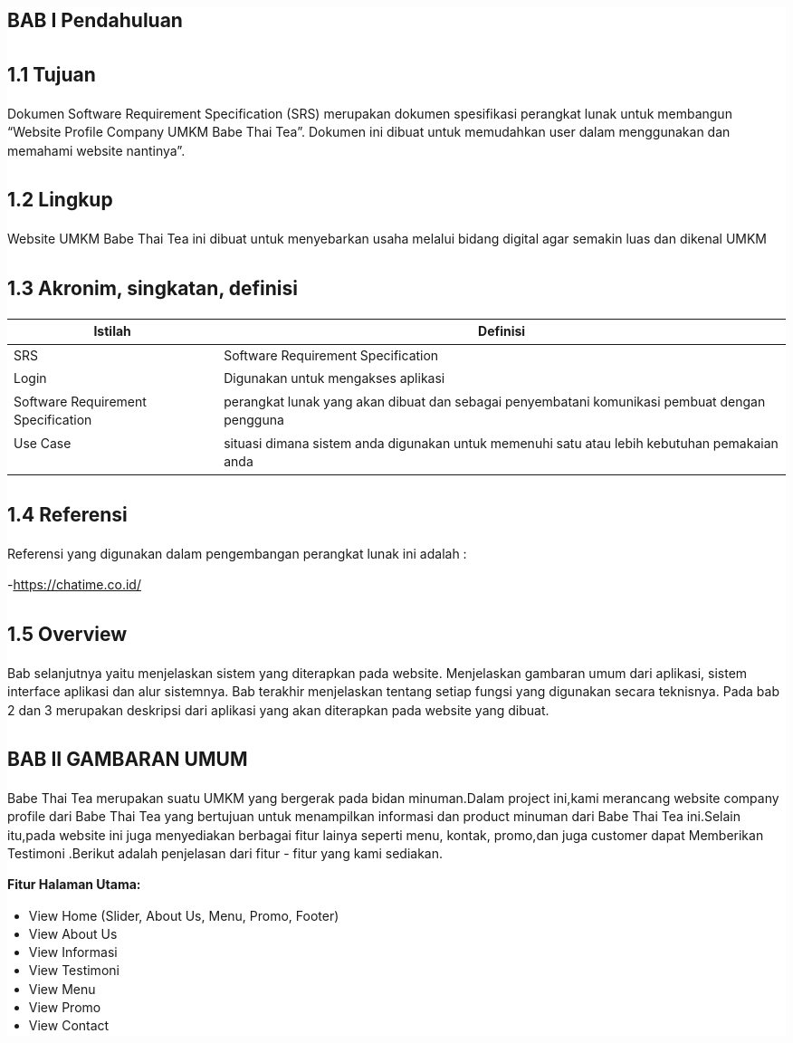 ## BAB I Pendahuluan


## 1.1 Tujuan

Dokumen Software Requirement Specification (SRS) merupakan dokumen spesifikasi perangkat lunak untuk membangun “Website Profile Company UMKM Babe Thai Tea”. Dokumen ini dibuat untuk memudahkan user dalam menggunakan dan memahami website nantinya”.


## 1.2 Lingkup
Website UMKM Babe Thai Tea ini dibuat untuk menyebarkan usaha melalui bidang digital agar semakin luas dan dikenal UMKM

## 1.3 Akronim, singkatan, definisi
| Istilah | Definisi |
| ------ | ------ |
|   SRS     |    Software Requirement Specification    |
|    Login    | Digunakan untuk mengakses aplikasi       |
|   Software Requirement Specification     | perangkat lunak yang akan dibuat dan sebagai penyembatani komunikasi pembuat dengan pengguna       |
|    Use Case    | situasi dimana sistem anda digunakan untuk memenuhi satu atau lebih kebutuhan pemakaian anda       |

## 1.4 Referensi
Referensi yang digunakan dalam pengembangan perangkat lunak ini adalah :

-https://chatime.co.id/



## 1.5 Overview
Bab selanjutnya yaitu menjelaskan sistem yang diterapkan pada website. Menjelaskan gambaran umum dari aplikasi, sistem interface aplikasi dan alur sistemnya. Bab terakhir menjelaskan tentang setiap fungsi yang digunakan secara teknisnya. Pada bab 2 dan 3 merupakan deskripsi dari aplikasi yang akan diterapkan pada website yang dibuat.



## BAB II GAMBARAN UMUM
Babe Thai Tea merupakan suatu UMKM yang bergerak pada bidan minuman.Dalam project ini,kami merancang website company profile dari Babe Thai Tea yang bertujuan untuk menampilkan informasi dan product minuman dari  Babe Thai Tea ini.Selain itu,pada website ini juga menyediakan berbagai fitur lainya seperti menu, kontak, promo,dan juga customer dapat Memberikan Testimoni .Berikut adalah penjelasan dari fitur - fitur yang kami sediakan.

**Fitur Halaman Utama:**
- View Home (Slider, About Us, Menu, Promo, Footer)
- View About Us
- View Informasi
- View Testimoni
- View Menu
- View Promo
- View Contact
